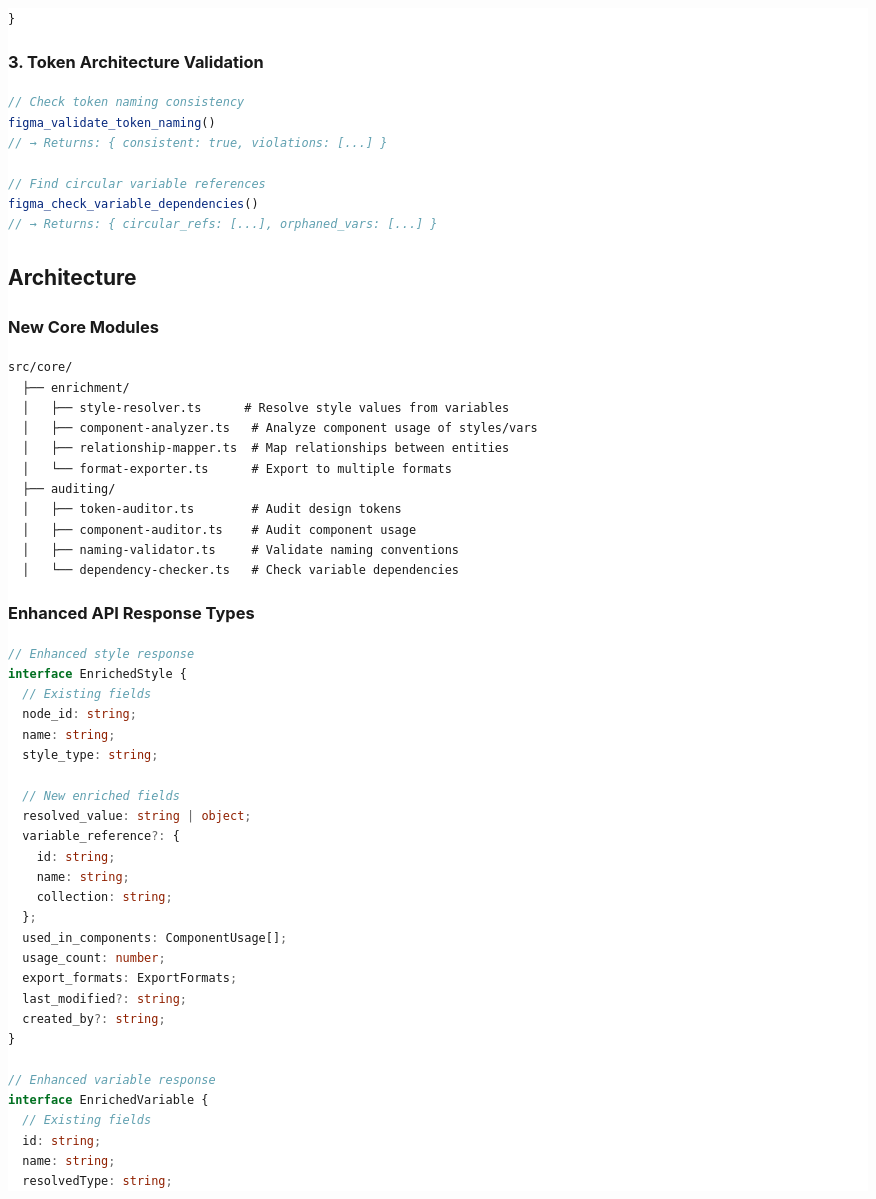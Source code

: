 ```javascript
}
```

### 3. Token Architecture Validation
```javascript
// Check token naming consistency
figma_validate_token_naming()
// → Returns: { consistent: true, violations: [...] }

// Find circular variable references
figma_check_variable_dependencies()
// → Returns: { circular_refs: [...], orphaned_vars: [...] }
```

## Architecture

### New Core Modules

```
src/core/
  ├── enrichment/
  │   ├── style-resolver.ts      # Resolve style values from variables
  │   ├── component-analyzer.ts   # Analyze component usage of styles/vars
  │   ├── relationship-mapper.ts  # Map relationships between entities
  │   └── format-exporter.ts      # Export to multiple formats
  ├── auditing/
  │   ├── token-auditor.ts        # Audit design tokens
  │   ├── component-auditor.ts    # Audit component usage
  │   ├── naming-validator.ts     # Validate naming conventions
  │   └── dependency-checker.ts   # Check variable dependencies
```

### Enhanced API Response Types

```typescript
// Enhanced style response
interface EnrichedStyle {
  // Existing fields
  node_id: string;
  name: string;
  style_type: string;

  // New enriched fields
  resolved_value: string | object;
  variable_reference?: {
    id: string;
    name: string;
    collection: string;
  };
  used_in_components: ComponentUsage[];
  usage_count: number;
  export_formats: ExportFormats;
  last_modified?: string;
  created_by?: string;
}

// Enhanced variable response
interface EnrichedVariable {
  // Existing fields
  id: string;
  name: string;
  resolvedType: string;

```